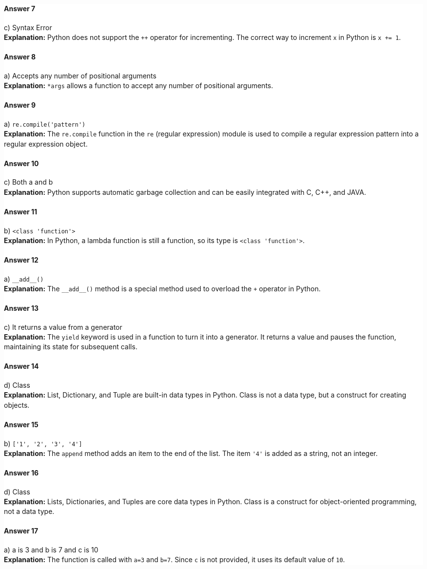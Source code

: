 #### Answer 7
c) Syntax Error  
**Explanation:** Python does not support the `++` operator for incrementing. The correct way to increment `x` in Python is `x += 1`.

#### Answer 8
a) Accepts any number of positional arguments  
**Explanation:** `*args` allows a function to accept any number of positional arguments.

#### Answer 9
a) `re.compile('pattern')`  
**Explanation:** The `re.compile` function in the `re` (regular expression) module is used to compile a regular expression pattern into a regular expression object.

#### Answer 10
c) Both a and b  
**Explanation:** Python supports automatic garbage collection and can be easily integrated with C, C++, and JAVA.

#### Answer 11
b) `<class 'function'>`  
**Explanation:** In Python, a lambda function is still a function, so its type is `<class 'function'>`.

#### Answer 12
a) `__add__()`  
**Explanation:** The `__add__()` method is a special method used to overload the `+` operator in Python.

#### Answer 13
c) It returns a value from a generator  
**Explanation:** The `yield` keyword is used in a function to turn it into a generator. It returns a value and pauses the function, maintaining its state for subsequent calls.

#### Answer 14
d) Class  
**Explanation:** List, Dictionary, and Tuple are built-in data types in Python. Class is not a data type, but a construct for creating objects.

#### Answer 15
b) `['1', '2', '3', '4']`  
**Explanation:** The `append` method adds an item to the end of the list. The item `'4'` is added as a string, not an integer.

#### Answer 16
d) Class  
**Explanation:** Lists, Dictionaries, and Tuples are core data types in Python. Class is a construct for object-oriented programming, not a data type.

#### Answer 17
a) a is 3 and b is 7 and c is 10  
**Explanation:** The function is called with `a=3` and `b=7`. Since `c` is not provided, it uses its default value of `10`.
